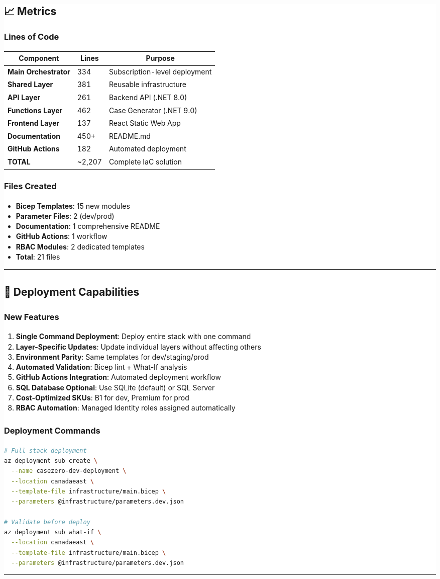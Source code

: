 
## 📈 Metrics

### Lines of Code

| Component | Lines | Purpose |
|-----------|-------|---------|
| **Main Orchestrator** | 334 | Subscription-level deployment |
| **Shared Layer** | 381 | Reusable infrastructure |
| **API Layer** | 261 | Backend API (.NET 8.0) |
| **Functions Layer** | 462 | Case Generator (.NET 9.0) |
| **Frontend Layer** | 137 | React Static Web App |
| **Documentation** | 450+ | README.md |
| **GitHub Actions** | 182 | Automated deployment |
| **TOTAL** | ~2,207 | Complete IaC solution |

### Files Created

- **Bicep Templates**: 15 new modules
- **Parameter Files**: 2 (dev/prod)
- **Documentation**: 1 comprehensive README
- **GitHub Actions**: 1 workflow
- **RBAC Modules**: 2 dedicated templates
- **Total**: 21 files

---

## 🚀 Deployment Capabilities

### New Features

1. **Single Command Deployment**: Deploy entire stack with one command
2. **Layer-Specific Updates**: Update individual layers without affecting others
3. **Environment Parity**: Same templates for dev/staging/prod
4. **Automated Validation**: Bicep lint + What-If analysis
5. **GitHub Actions Integration**: Automated deployment workflow
6. **SQL Database Optional**: Use SQLite (default) or SQL Server
7. **Cost-Optimized SKUs**: B1 for dev, Premium for prod
8. **RBAC Automation**: Managed Identity roles assigned automatically

### Deployment Commands

```bash
# Full stack deployment
az deployment sub create \
  --name casezero-dev-deployment \
  --location canadaeast \
  --template-file infrastructure/main.bicep \
  --parameters @infrastructure/parameters.dev.json

# Validate before deploy
az deployment sub what-if \
  --location canadaeast \
  --template-file infrastructure/main.bicep \
  --parameters @infrastructure/parameters.dev.json
```

---